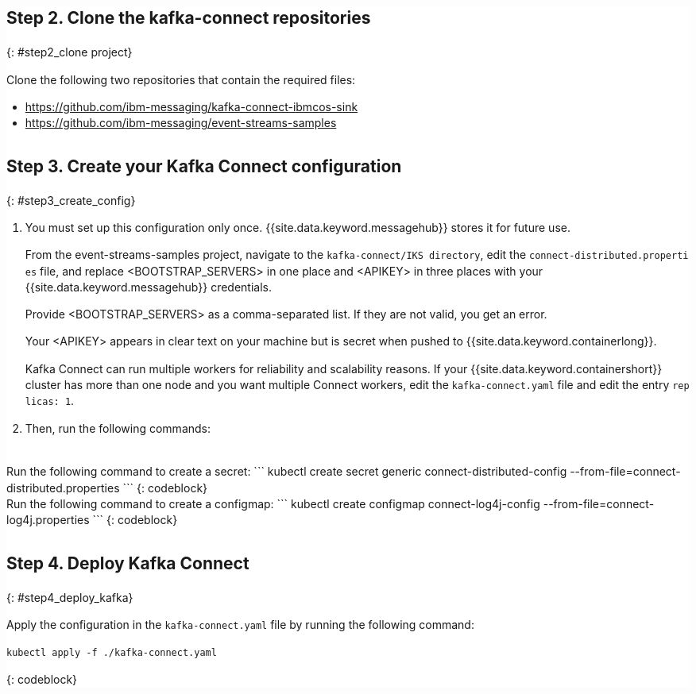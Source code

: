 ## Step 2. Clone the kafka-connect repositories
{: #step2_clone project}

Clone the following two repositories that contain the required files:

* https://github.com/ibm-messaging/kafka-connect-ibmcos-sink
* https://github.com/ibm-messaging/event-streams-samples


## Step 3. Create your Kafka Connect configuration
{: #step3_create_config}

1. You must set up this configuration only once. {{site.data.keyword.messagehub}} stores it for future use.

    From the event-streams-samples project, navigate to the <code>kafka-connect/IKS directory</code>, 
    edit the <code>connect-distributed.properties</code> file, and replace &lt;BOOTSTRAP_SERVERS&gt; in one place and &lt;APIKEY&gt; 
    in three places with your {{site.data.keyword.messagehub}} credentials.

    Provide &lt;BOOTSTRAP_SERVERS&gt; as a comma-separated list. If they are not valid, you get an error.

    Your &lt;APIKEY&gt; appears in clear text on your machine but is secret when pushed to {{site.data.keyword.containerlong}}.

    Kafka Connect can run multiple workers for reliability and scalability reasons. If your {{site.data.keyword.containershort}} 
    cluster has more than one node and you want multiple Connect workers, edit the <code>kafka-connect.yaml</code> file and edit 
    the entry <code>replicas: 1</code>.

2. Then, run the following commands:
<br/>
    Run the following command to create a secret: 
    ```
    kubectl create secret generic connect-distributed-config --from-file=connect-distributed.properties
    ```
    {: codeblock}
    <br/>
    Run the following command to create a configmap:
    ```
    kubectl create configmap connect-log4j-config --from-file=connect-log4j.properties
    ```
    {: codeblock}


## Step 4. Deploy Kafka Connect
{: #step4_deploy_kafka}

Apply the configuration in the <code>kafka-connect.yaml</code> file by running the following command:

```
kubectl apply -f ./kafka-connect.yaml
```
{: codeblock}
